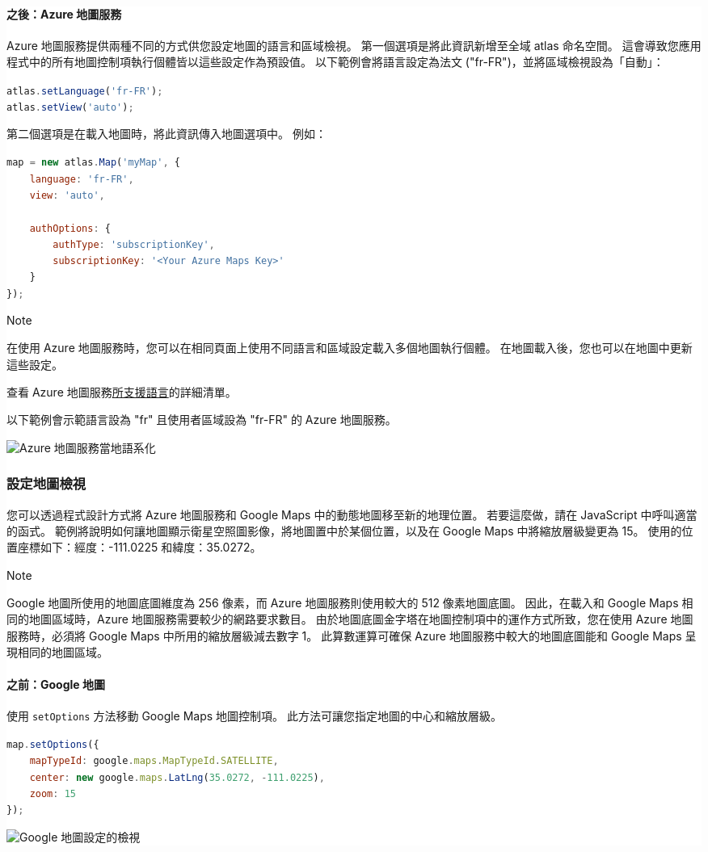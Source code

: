 #### <a name="after-azure-maps"></a>之後：Azure 地圖服務

Azure 地圖服務提供兩種不同的方式供您設定地圖的語言和區域檢視。 第一個選項是將此資訊新增至全域 atlas 命名空間。 這會導致您應用程式中的所有地圖控制項執行個體皆以這些設定作為預設值。 以下範例會將語言設定為法文 ("fr-FR")，並將區域檢視設為「自動」：

```javascript
atlas.setLanguage('fr-FR');
atlas.setView('auto');
```

第二個選項是在載入地圖時，將此資訊傳入地圖選項中。 例如：

```javascript
map = new atlas.Map('myMap', {
    language: 'fr-FR',
    view: 'auto',

    authOptions: {
        authType: 'subscriptionKey',
        subscriptionKey: '<Your Azure Maps Key>'
    }
});
```

> [!NOTE]
> 在使用 Azure 地圖服務時，您可以在相同頁面上使用不同語言和區域設定載入多個地圖執行個體。 在地圖載入後，您也可以在地圖中更新這些設定。

查看 Azure 地圖服務[所支援語言](supported-languages.md)的詳細清單。

以下範例會示範語言設為 "fr" 且使用者區域設為 "fr-FR" 的 Azure 地圖服務。

![Azure 地圖服務當地語系化](media/migrate-google-maps-web-app/azure-maps-localization.png)

### <a name="setting-the-map-view"></a>設定地圖檢視

您可以透過程式設計方式將 Azure 地圖服務和 Google Maps 中的動態地圖移至新的地理位置。 若要這麼做，請在 JavaScript 中呼叫適當的函式。 範例將說明如何讓地圖顯示衛星空照圖影像，將地圖置中於某個位置，以及在 Google Maps 中將縮放層級變更為 15。 使用的位置座標如下：經度：-111.0225 和緯度：35.0272。

> [!NOTE]
> Google 地圖所使用的地圖底圖維度為 256 像素，而 Azure 地圖服務則使用較大的 512 像素地圖底圖。 因此，在載入和 Google Maps 相同的地圖區域時，Azure 地圖服務需要較少的網路要求數目。 由於地圖底圖金字塔在地圖控制項中的運作方式所致，您在使用 Azure 地圖服務時，必須將 Google Maps 中所用的縮放層級減去數字 1。 此算數運算可確保 Azure 地圖服務中較大的地圖底圖能和 Google Maps 呈現相同的地圖區域。

#### <a name="before-google-maps"></a>之前：Google 地圖

使用 `setOptions` 方法移動 Google Maps 地圖控制項。 此方法可讓您指定地圖的中心和縮放層級。

```javascript
map.setOptions({
    mapTypeId: google.maps.MapTypeId.SATELLITE,
    center: new google.maps.LatLng(35.0272, -111.0225),
    zoom: 15
});
```

![Google 地圖設定的檢視](media/migrate-google-maps-web-app/google-maps-set-view.png)
